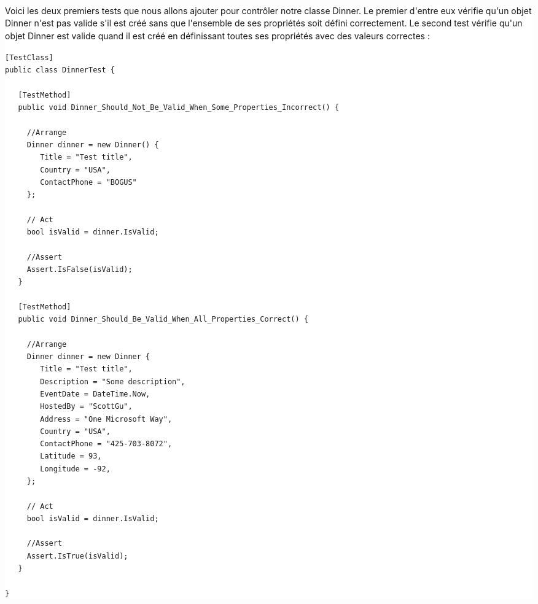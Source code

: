 Voici les deux premiers tests que nous allons ajouter pour contrôler notre
classe Dinner. Le premier d'entre eux vérifie qu'un objet Dinner n'est pas
valide s'il est créé sans que l'ensemble de ses propriétés soit défini
correctement. Le second test vérifie qu'un objet Dinner est valide quand il est
créé en définissant toutes ses propriétés avec des valeurs correctes :

```
[TestClass]
public class DinnerTest {

   [TestMethod]
   public void Dinner_Should_Not_Be_Valid_When_Some_Properties_Incorrect() {

     //Arrange
     Dinner dinner = new Dinner() {
        Title = "Test title",
        Country = "USA",
        ContactPhone = "BOGUS"
     };

     // Act
     bool isValid = dinner.IsValid;

     //Assert
     Assert.IsFalse(isValid);
   }

   [TestMethod]
   public void Dinner_Should_Be_Valid_When_All_Properties_Correct() {

     //Arrange
     Dinner dinner = new Dinner {
        Title = "Test title",
        Description = "Some description",
        EventDate = DateTime.Now,
        HostedBy = "ScottGu",
        Address = "One Microsoft Way",
        Country = "USA",
        ContactPhone = "425-703-8072",
        Latitude = 93,
        Longitude = -92,
     };

     // Act
     bool isValid = dinner.IsValid;

     //Assert
     Assert.IsTrue(isValid);
   }

}
```
